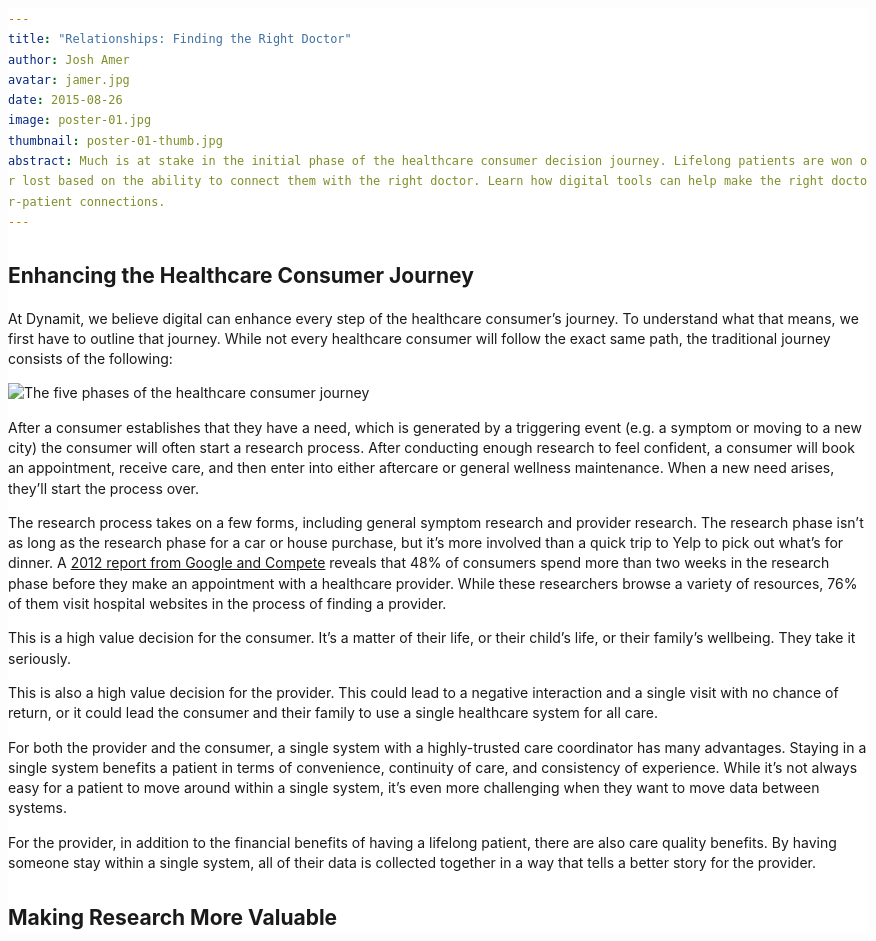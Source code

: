 ```yaml
---
title: "Relationships: Finding the Right Doctor"
author: Josh Amer
avatar: jamer.jpg
date: 2015-08-26
image: poster-01.jpg
thumbnail: poster-01-thumb.jpg
abstract: Much is at stake in the initial phase of the healthcare consumer decision journey. Lifelong patients are won or lost based on the ability to connect them with the right doctor. Learn how digital tools can help make the right doctor-patient connections.
---
```


## Enhancing the Healthcare Consumer Journey

At Dynamit, we believe digital can enhance every step of the healthcare consumer’s journey. To understand what that means, we first have to outline that journey. While not every healthcare consumer will follow the exact same path, the traditional journey consists of the following:

![The five phases of the healthcare consumer journey](/assets/images/healthcare-journey.jpg)

After a consumer establishes that they have a need, which is generated by a triggering event (e.g. a symptom or moving to a new city) the consumer will often start a research process. After conducting enough research to feel confident, a consumer will book an appointment, receive care, and then enter into either aftercare or general wellness maintenance. When a new need arises, they’ll start the process over.

The research process takes on a few forms, including general symptom research and provider research. The research phase isn’t as long as the research phase for a car or house purchase, but it’s more involved than a quick trip to Yelp to pick out what’s for dinner. A <a href="https://ssl.gstatic.com/think/docs/the-digital-journey-to-wellness-hospital-selection_research-studies.pdf" target="_blank">2012 report from Google and Compete</a> reveals that 48% of consumers spend more than two weeks in the research phase before they make an appointment with a healthcare provider. While these researchers browse a variety of resources, 76% of them visit hospital websites in the process of finding a provider.

This is a high value decision for the consumer. It’s a matter of their life, or their child’s life, or their family’s wellbeing. They take it seriously.

This is also a high value decision for the provider. This could lead to a negative interaction and a single visit with no chance of return, or it could lead the consumer and their family to use a single healthcare system for all care.

For both the provider and the consumer, a single system with a highly-trusted care coordinator has many advantages. Staying in a single system benefits a patient in terms of convenience, continuity of care, and consistency of experience. While it’s not always easy for a patient to move around within a single system, it’s even more challenging when they want to move data between systems.

For the provider, in addition to the financial benefits of having a lifelong patient, there are also care quality benefits. By having someone stay within a single system, all of their data is collected together in a way that tells a better story for the provider.

## Making Research More Valuable
